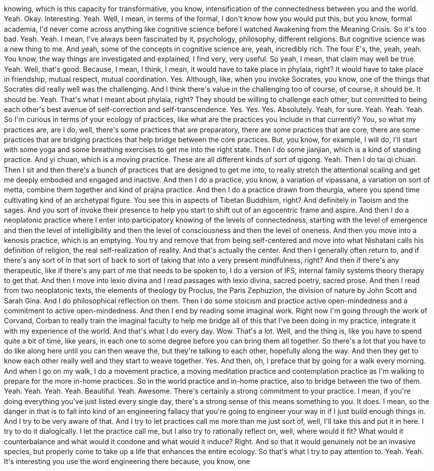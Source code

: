 knowing, which is this capacity for transformative, you know, intensification of the connectedness between you and the world. Yeah. Okay. Interesting. Yeah. Well, I mean, in terms of the formal, I don't know how you would put this, but you know, formal academia, I'd never come across anything like cognitive science before I watched Awakening from the Meaning Crisis. So it's too bad. Yeah. Yeah. I mean, I've always been fascinated by it, psychology, philosophy, different religions. But cognitive science was a new thing to me. And yeah, some of the concepts in cognitive science are, yeah, incredibly rich. The four E's, the, yeah, yeah. You know, the way things are investigated and explained, I find very, very useful. So yeah, I mean, that claim may well be true. Yeah. Well, that's good. Because, I mean, I think, I mean, it would have to take place in phylaia, right? It would have to take place in friendship, mutual respect, mutual coordination. Yes. Although, like, when you invoke Socrates, you know, one of the things that Socrates did really well was the challenging. And I think there's value in the challenging too of course, of course, it should be. It should be. Yeah. That's what I meant about phylaia, right? They should be willing to challenge each other, but committed to being each other's best avenue of self-correction and self-transcendence. Yes. Yes. Yes. Absolutely. Yeah, for sure. Yeah. Yeah. Yeah. So I'm curious in terms of your ecology of practices, like what are the practices you include in that currently? You, so what my practices are, are I do, well, there's some practices that are preparatory, there are some practices that are core, there are some practices that are bridging practices that help bridge between the core practices. But, you know, for example, I will do, I'll start with some yoga and some breathing exercises to get me into the right state. Then I do some jianjian, which is a kind of standing practice. And yi chuan, which is a moving practice. These are all different kinds of sort of qigong. Yeah. Then I do tai qi chuan. Then I sit and then there's a bunch of practices that are designed to get me into, to really stretch the attentional scaling and get me deeply embodied and engaged and inactive. And then I do a practice, you know, a variation of vipassana, a variation on sort of metta, combine them together and kind of prajna practice. And then I do a practice drawn from theurgia, where you spend time cultivating kind of an archetypal figure. You see this in aspects of Tibetan Buddhism, right? And definitely in Taoism and the sages. And you sort of invoke their presence to help you start to shift out of an egocentric frame and aspire. And then I do a neoplatonic practice where I enter into participatory knowing of the levels of connectedness, starting with the level of emergence and then the level of intelligibility and then the level of consciousness and then the level of oneness. And then you move into a kenosis practice, which is an emptying. You try and remove that from being self-centered and move into what Nishatani calls his definition of religion, the real self-realization of reality. And that's actually the center. And then I generally often return to, and if there's any sort of in that sort of back to sort of taking that into a very present mindfulness, right? And then if there's any therapeutic, like if there's any part of me that needs to be spoken to, I do a version of IFS, internal family systems theory therapy to get that. And then I move into lexio divina and I read passages with lexio divina, sacred poetry, sacred prose. And then I read from two neoplatonic texts, the elements of theology by Proclus, the Paris Zephuzion, the division of nature by John Scott and Sarah Gina. And I do philosophical reflection on them. Then I do some stoicism and practice active open-mindedness and a commitment to active open-mindedness. And then I end by reading some imaginal work. Right now I'm going through the work of Corvand, Corban to really train the imaginal faculty to help me bridge all of this that I've been doing in my practice, integrate it with my experience of the world. And that's what I do every day. Wow. That's a lot. Well, and the thing is, like you have to spend quite a bit of time, like years, in each one to some degree before you can bring them all together. So there's a lot that you have to do like along here until you can then weave the, but they're talking to each other, hopefully along the way. And then they get to know each other really well and they start to weave together. Yes. And then, oh, I preface that by going for a walk every morning. And when I go on my walk, I do a movement practice, a moving meditation practice and contemplation practice as I'm walking to prepare for the more in-home practices. So in the world practice and in-home practice, also to bridge between the two of them. Yeah. Yeah. Yeah. Yeah. Beautiful. Yeah. Awesome. There's certainly a strong commitment to your practice. I mean, if you're doing everything you've just listed every single day, there's a strong sense of this means something to you. It does. I mean, so the danger in that is to fall into kind of an engineering fallacy that you're going to engineer your way in if I just build enough things in. And I try to be very aware of that. And I try to let practices call me more than me just sort of, well, I'll take this and put it in here. I try to do it dialogically. I let the practice call me, but I also try to rationally reflect on, well, where would it fit? What would it counterbalance and what would it condone and what would it induce? Right. And so that it would genuinely not be an invasive species, but properly come to take up a life that enhances the entire ecology. So that's what I try to pay attention to. Yeah. Yeah. It's interesting you use the word engineering there because, you know, one